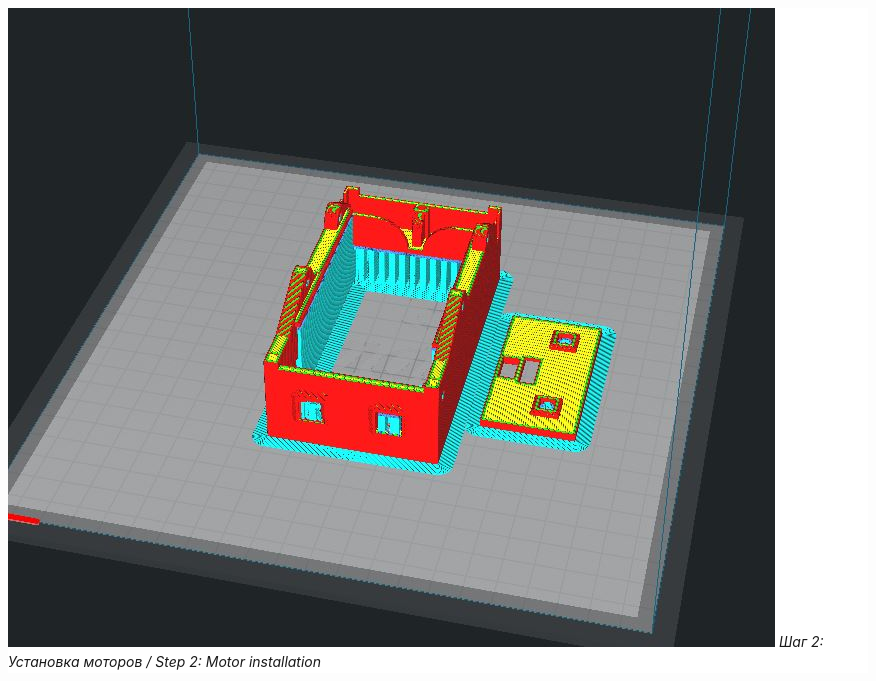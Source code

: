![Сборка шаг 2](diagrams/assembly/photo_2.jpg)
*Шаг 2: Установка моторов / Step 2: Motor installation*
